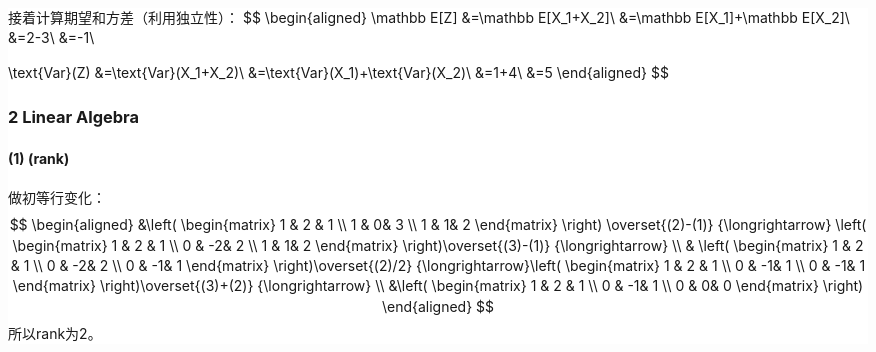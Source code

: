 接着计算期望和方差（利用独立性）：
$$
\begin{aligned}
\mathbb E[Z]
&=\mathbb E[X_1+X_2]\\
&=\mathbb E[X_1]+\mathbb E[X_2]\\
&=2-3\\
&=-1\\

\text{Var}(Z)
&=\text{Var}(X_1+X_2)\\
&=\text{Var}(X_1)+\text{Var}(X_2)\\
&=1+4\\
&=5
\end{aligned}
$$



### 2 Linear Algebra

#### (1) (rank)

做初等行变化：
$$
\begin{aligned}
 &\left(
 \begin{matrix}
   1 & 2 & 1 \\
  1 & 0& 3 \\
   1 & 1& 2
  \end{matrix}
  \right) \overset{(2)-(1)} {\longrightarrow}  \left(
 \begin{matrix}
   1 & 2 & 1 \\
  0 & -2& 2 \\
   1 & 1& 2
  \end{matrix}
  \right)\overset{(3)-(1)}
  {\longrightarrow} \\  & \left(
 \begin{matrix}
   1 & 2 & 1 \\
  0 & -2& 2 \\
   0 & -1& 1
  \end{matrix}
  \right)\overset{(2)/2}
  {\longrightarrow}\left(
 \begin{matrix}
   1 & 2 & 1 \\
  0 & -1& 1 \\
   0 & -1& 1
  \end{matrix}
  \right)\overset{(3)+(2)}
  {\longrightarrow} \\
  &\left(
 \begin{matrix}
   1 & 2 & 1 \\
  0 & -1& 1 \\
   0 & 0& 0
  \end{matrix}
  \right)
  \end{aligned}
$$
所以rank为$2$。
